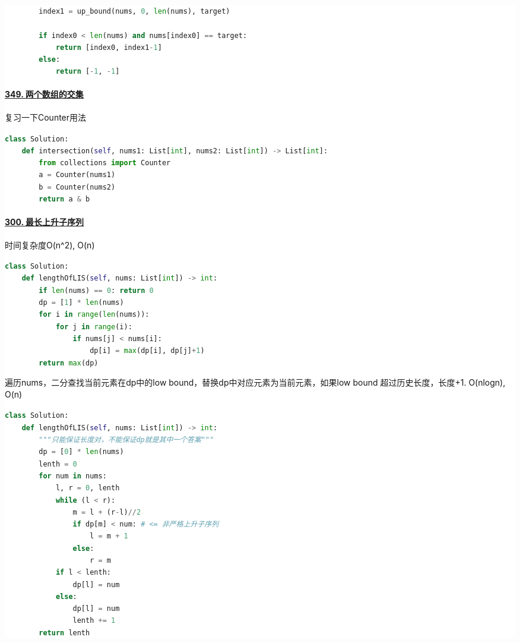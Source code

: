 ```python
        index1 = up_bound(nums, 0, len(nums), target)

        if index0 < len(nums) and nums[index0] == target:
            return [index0, index1-1]
        else:
            return [-1, -1]
```

#### [349. 两个数组的交集](https://leetcode-cn.com/problems/intersection-of-two-arrays/)
复习一下Counter用法
```python
class Solution:
    def intersection(self, nums1: List[int], nums2: List[int]) -> List[int]:
        from collections import Counter
        a = Counter(nums1)
        b = Counter(nums2)
        return a & b
```

#### [300. 最长上升子序列](https://leetcode-cn.com/problems/longest-increasing-subsequence/)
时间复杂度O(n^2), O(n)
```python
class Solution:
    def lengthOfLIS(self, nums: List[int]) -> int:
        if len(nums) == 0: return 0
        dp = [1] * len(nums)
        for i in range(len(nums)):
            for j in range(i):
                if nums[j] < nums[i]:
                    dp[i] = max(dp[i], dp[j]+1)
        return max(dp)
```
遍历nums，二分查找当前元素在dp中的low bound，替换dp中对应元素为当前元素，如果low bound 超过历史长度，长度+1. O(nlogn), O(n)
```python
class Solution:
    def lengthOfLIS(self, nums: List[int]) -> int:
        """只能保证长度对，不能保证dp就是其中一个答案"""
        dp = [0] * len(nums)
        lenth = 0
        for num in nums:
            l, r = 0, lenth
            while (l < r):
                m = l + (r-l)//2
                if dp[m] < num: # <= 非严格上升子序列
                    l = m + 1
                else:
                    r = m
            if l < lenth:
                dp[l] = num
            else:
                dp[l] = num
                lenth += 1
        return lenth
```
